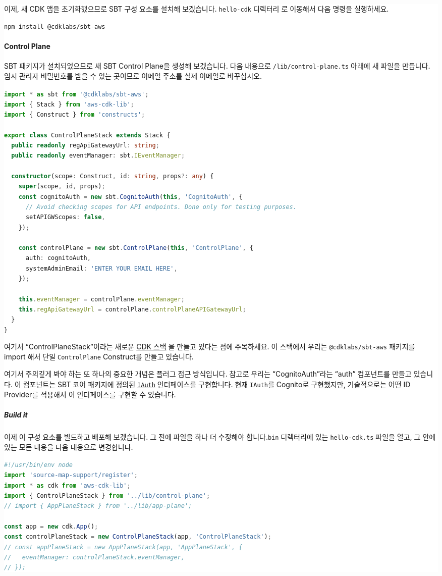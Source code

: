 이제, 새 CDK 앱을 초기화했으므로 SBT 구성 요소를 설치해 보겠습니다. `hello-cdk` 디렉터리 로 이동해서 다음 명령을 실행하세요.

```sh
npm install @cdklabs/sbt-aws
```

#### Control Plane

SBT 패키지가 설치되었으므로 새 SBT Control Plane을 생성해 보겠습니다. 다음 내용으로 `/lib/control-plane.ts` 아래에 새 파일을 만듭니다. 임시 관리자 비밀번호를 받을 수 있는 곳이므로 이메일 주소를 실제 이메일로 바꾸십시오.

```typescript
import * as sbt from '@cdklabs/sbt-aws';
import { Stack } from 'aws-cdk-lib';
import { Construct } from 'constructs';

export class ControlPlaneStack extends Stack {
  public readonly regApiGatewayUrl: string;
  public readonly eventManager: sbt.IEventManager;

  constructor(scope: Construct, id: string, props?: any) {
    super(scope, id, props);
    const cognitoAuth = new sbt.CognitoAuth(this, 'CognitoAuth', {
      // Avoid checking scopes for API endpoints. Done only for testing purposes.
      setAPIGWScopes: false,
    });

    const controlPlane = new sbt.ControlPlane(this, 'ControlPlane', {
      auth: cognitoAuth,
      systemAdminEmail: 'ENTER YOUR EMAIL HERE',
    });

    this.eventManager = controlPlane.eventManager;
    this.regApiGatewayUrl = controlPlane.controlPlaneAPIGatewayUrl;
  }
}
```

여기서 “ControlPlaneStack”이라는 새로운 [CDK 스택](https://docs.aws.amazon.com/cdk/v2/guide/stacks.html) 을 만들고 있다는 점에 주목하세요. 이 스택에서 우리는 `@cdklabs/sbt-aws` 패키지를 import 해서 단일 `ControlPlane` Construct를 만들고 있습니다.

여기서 주의깊게 봐야 하는 또 하나의 중요한 개념은 플러그 접근 방식입니다. 참고로 우리는 “CognitoAuth”라는 “auth” 컴포넌트를 만들고 있습니다. 이 컴포넌트는 SBT 코어 패키지에 정의된 [`IAuth`](/API.md#iauth-) 인터페이스를 구현합니다. 현재 `IAuth`를 Cognito로 구현했지만, 기술적으로는 어떤 ID Provider를 적용해서 이 인터페이스를 구현할 수 있습니다.

##### Build it

이제 이 구성 요소를 빌드하고 배포해 보겠습니다. 그 전에 파일을 하나 더 수정해야 합니다.`bin` 디렉터리에 있는 `hello-cdk.ts` 파일을 열고, 그 안에 있는 모든 내용을 다음 내용으로 변경합니다.

```typescript
#!/usr/bin/env node
import 'source-map-support/register';
import * as cdk from 'aws-cdk-lib';
import { ControlPlaneStack } from '../lib/control-plane';
// import { AppPlaneStack } from '../lib/app-plane';

const app = new cdk.App();
const controlPlaneStack = new ControlPlaneStack(app, 'ControlPlaneStack');
// const appPlaneStack = new AppPlaneStack(app, 'AppPlaneStack', {
//   eventManager: controlPlaneStack.eventManager,
// });
```
